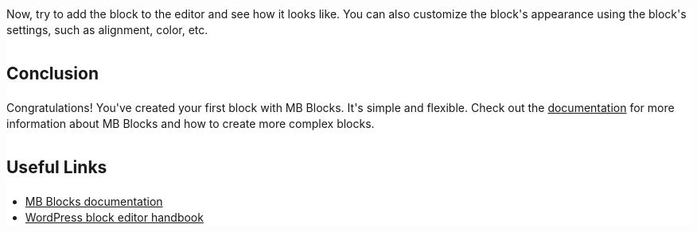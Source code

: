 Now, try to add the block to the editor and see how it looks like. You can also customize the block's appearance using the block's settings, such as alignment, color, etc.

## Conclusion
Congratulations! You've created your first block with MB Blocks. It's simple and flexible. Check out the [documentation](https://docs.metabox.io/extensions/mb-blocks/) for more information about MB Blocks and how to create more complex blocks.

## Useful Links
- [MB Blocks documentation](https://docs.metabox.io/extensions/mb-blocks/)
- [WordPress block editor handbook](https://developer.wordpress.org/block-editor/)
